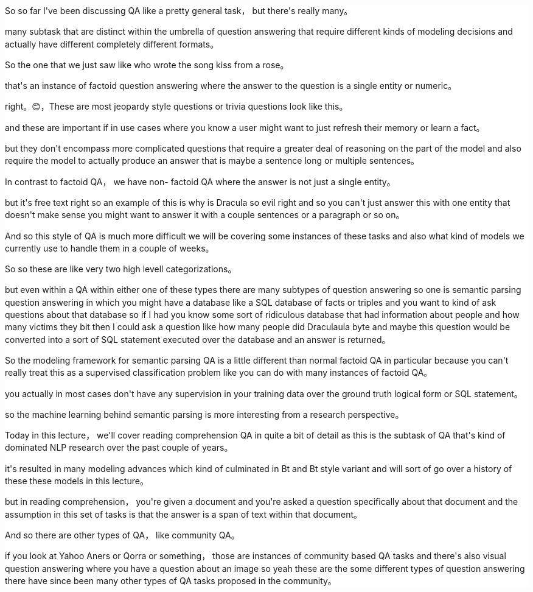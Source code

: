 So so far I've been discussing QA like a pretty general task， but there's really many。

 many subtask that are distinct within the umbrella of question answering that require different kinds of modeling decisions and actually have different completely different formats。

 So the one that we just saw like who wrote the song kiss from a rose。

 that's an instance of factoid question answering where the answer to the question is a single entity or numeric。

 right。😊，These are most jeopardy style questions or trivia questions look like this。

 and these are important if in use cases where you know a user might want to just refresh their memory or learn a fact。

 but they don't encompass more complicated questions that require a greater deal of reasoning on the part of the model and also require the model to actually produce an answer that is maybe a sentence long or multiple sentences。

In contrast to factoid QA， we have non- factoid QA where the answer is not just a single entity。

 but it's free text right so an example of this is why is Dracula so evil right and so you can't just answer this with one entity that doesn't make sense you might want to answer it with a couple sentences or a paragraph or so on。

 And so this style of QA is much more difficult we will be covering some instances of these tasks and also what kind of models we currently use to handle them in a couple of weeks。

So so these are like very two high levell categorizations。

 but even within a QA within either one of these types there are many subtypes of question answering so one is semantic parsing question answering in which you might have a database like a SQL database of facts or triples and you want to kind of ask questions about that database so if I had you know some sort of ridiculous database that had information about people and how many victims they bit then I could ask a question like how many people did Draculaula byte and maybe this question would be converted into a sort of SQL statement executed over the database and an answer is returned。

So the modeling framework for semantic parsing QA is a little different than normal factoid QA in particular because you can't really treat this as a supervised classification problem like you can do with many instances of factoid QA。

 you actually in most cases don't have any supervision in your training data over the ground truth logical form or SQL statement。

 so the machine learning behind semantic parsing is more interesting from a research perspective。

Today in this lecture， we'll cover reading comprehension QA in quite a bit of detail as this is the subtask of QA that's kind of dominated NLP research over the past couple of years。

 it's resulted in many modeling advances which kind of culminated in Bt and Bt style variant and will sort of go over a history of these these models in this lecture。

 but in reading comprehension， you're given a document and you're asked a question specifically about that document and the assumption in this set of tasks is that the answer is a span of text within that document。

And so there are other types of QA， like community QA。

 if you look at Yahoo Aners or Qorra or something， those are instances of community based QA tasks and there's also visual question answering where you have a question about an image so yeah these are the some different types of question answering there have since been many other types of QA tasks proposed in the community。
